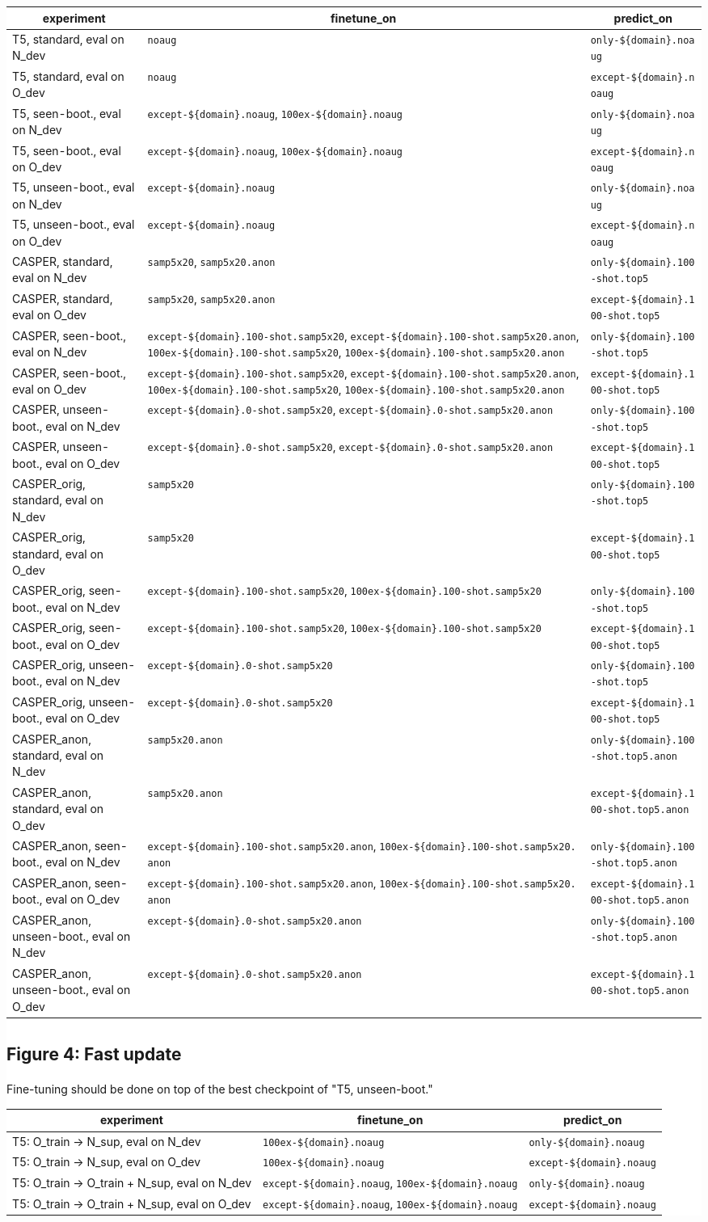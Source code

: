 | experiment | finetune_on | predict_on |
| --- | --- | --- |
| T5, standard, eval on N_dev | `noaug` | `only-${domain}.noaug` |
| T5, standard, eval on O_dev | `noaug` | `except-${domain}.noaug` |
| T5, seen-boot., eval on N_dev | `except-${domain}.noaug`, `100ex-${domain}.noaug` | `only-${domain}.noaug` |
| T5, seen-boot., eval on O_dev | `except-${domain}.noaug`, `100ex-${domain}.noaug` | `except-${domain}.noaug` |
| T5, unseen-boot., eval on N_dev | `except-${domain}.noaug` | `only-${domain}.noaug` |
| T5, unseen-boot., eval on O_dev | `except-${domain}.noaug` | `except-${domain}.noaug` |
| CASPER, standard, eval on N_dev | `samp5x20`, `samp5x20.anon` | `only-${domain}.100-shot.top5` |
| CASPER, standard, eval on O_dev | `samp5x20`, `samp5x20.anon` | `except-${domain}.100-shot.top5` |
| CASPER, seen-boot., eval on N_dev | `except-${domain}.100-shot.samp5x20`, `except-${domain}.100-shot.samp5x20.anon`, `100ex-${domain}.100-shot.samp5x20`, `100ex-${domain}.100-shot.samp5x20.anon` | `only-${domain}.100-shot.top5` |
| CASPER, seen-boot., eval on O_dev | `except-${domain}.100-shot.samp5x20`, `except-${domain}.100-shot.samp5x20.anon`, `100ex-${domain}.100-shot.samp5x20`, `100ex-${domain}.100-shot.samp5x20.anon` | `except-${domain}.100-shot.top5` |
| CASPER, unseen-boot., eval on N_dev | `except-${domain}.0-shot.samp5x20`, `except-${domain}.0-shot.samp5x20.anon` | `only-${domain}.100-shot.top5` |
| CASPER, unseen-boot., eval on O_dev | `except-${domain}.0-shot.samp5x20`, `except-${domain}.0-shot.samp5x20.anon` | `except-${domain}.100-shot.top5` |
| CASPER_orig, standard, eval on N_dev | `samp5x20` | `only-${domain}.100-shot.top5` |
| CASPER_orig, standard, eval on O_dev | `samp5x20` | `except-${domain}.100-shot.top5` |
| CASPER_orig, seen-boot., eval on N_dev | `except-${domain}.100-shot.samp5x20`, `100ex-${domain}.100-shot.samp5x20` | `only-${domain}.100-shot.top5` |
| CASPER_orig, seen-boot., eval on O_dev | `except-${domain}.100-shot.samp5x20`, `100ex-${domain}.100-shot.samp5x20` | `except-${domain}.100-shot.top5` |
| CASPER_orig, unseen-boot., eval on N_dev | `except-${domain}.0-shot.samp5x20` | `only-${domain}.100-shot.top5` |
| CASPER_orig, unseen-boot., eval on O_dev | `except-${domain}.0-shot.samp5x20` | `except-${domain}.100-shot.top5` |
| CASPER_anon, standard, eval on N_dev | `samp5x20.anon` | `only-${domain}.100-shot.top5.anon` |
| CASPER_anon, standard, eval on O_dev | `samp5x20.anon` | `except-${domain}.100-shot.top5.anon` |
| CASPER_anon, seen-boot., eval on N_dev | `except-${domain}.100-shot.samp5x20.anon`, `100ex-${domain}.100-shot.samp5x20.anon` | `only-${domain}.100-shot.top5.anon` |
| CASPER_anon, seen-boot., eval on O_dev | `except-${domain}.100-shot.samp5x20.anon`, `100ex-${domain}.100-shot.samp5x20.anon` | `except-${domain}.100-shot.top5.anon` |
| CASPER_anon, unseen-boot., eval on N_dev | `except-${domain}.0-shot.samp5x20.anon` | `only-${domain}.100-shot.top5.anon` |
| CASPER_anon, unseen-boot., eval on O_dev | `except-${domain}.0-shot.samp5x20.anon` | `except-${domain}.100-shot.top5.anon` |

## Figure 4: Fast update

Fine-tuning should be done on top of the best checkpoint of "T5, unseen-boot."

| experiment | finetune_on | predict_on |
| --- | --- | --- |
| T5: O_train → N_sup, eval on N_dev | `100ex-${domain}.noaug` | `only-${domain}.noaug` |
| T5: O_train → N_sup, eval on O_dev | `100ex-${domain}.noaug` | `except-${domain}.noaug` |
| T5: O_train → O_train + N_sup, eval on N_dev | `except-${domain}.noaug`, `100ex-${domain}.noaug` | `only-${domain}.noaug` |
| T5: O_train → O_train + N_sup, eval on O_dev | `except-${domain}.noaug`, `100ex-${domain}.noaug` | `except-${domain}.noaug` |

